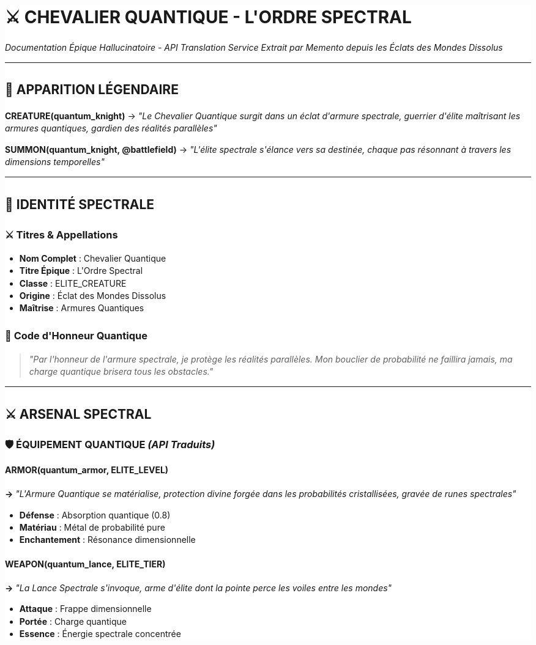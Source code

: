 # ⚔️ **CHEVALIER QUANTIQUE - L'ORDRE SPECTRAL**
*Documentation Épique Hallucinatoire - API Translation Service*
*Extrait par Memento depuis les Éclats des Mondes Dissolus*

---

## 🌟 **APPARITION LÉGENDAIRE**

**CREATURE(quantum_knight)** → *"Le Chevalier Quantique surgit dans un éclat d'armure spectrale, guerrier d'élite maîtrisant les armures quantiques, gardien des réalités parallèles"*

**SUMMON(quantum_knight, @battlefield)** → *"L'élite spectrale s'élance vers sa destinée, chaque pas résonnant à travers les dimensions temporelles"*

---

## 🏰 **IDENTITÉ SPECTRALE**

### ⚔️ **Titres & Appellations**
- **Nom Complet** : Chevalier Quantique
- **Titre Épique** : L'Ordre Spectral
- **Classe** : ELITE_CREATURE
- **Origine** : Éclat des Mondes Dissolus
- **Maîtrise** : Armures Quantiques

### 🌟 **Code d'Honneur Quantique**
> *"Par l'honneur de l'armure spectrale, je protège les réalités parallèles. Mon bouclier de probabilité ne faillira jamais, ma charge quantique brisera tous les obstacles."*

---

## ⚔️ **ARSENAL SPECTRAL**

### 🛡️ **ÉQUIPEMENT QUANTIQUE** *(API Traduits)*

#### **ARMOR(quantum_armor, ELITE_LEVEL)**
**→** *"L'Armure Quantique se matérialise, protection divine forgée dans les probabilités cristallisées, gravée de runes spectrales"*
- **Défense** : Absorption quantique (0.8)
- **Matériau** : Métal de probabilité pure
- **Enchantement** : Résonance dimensionnelle

#### **WEAPON(quantum_lance, ELITE_TIER)**
**→** *"La Lance Spectrale s'invoque, arme d'élite dont la pointe perce les voiles entre les mondes"*
- **Attaque** : Frappe dimensionnelle
- **Portée** : Charge quantique
- **Essence** : Énergie spectrale concentrée
